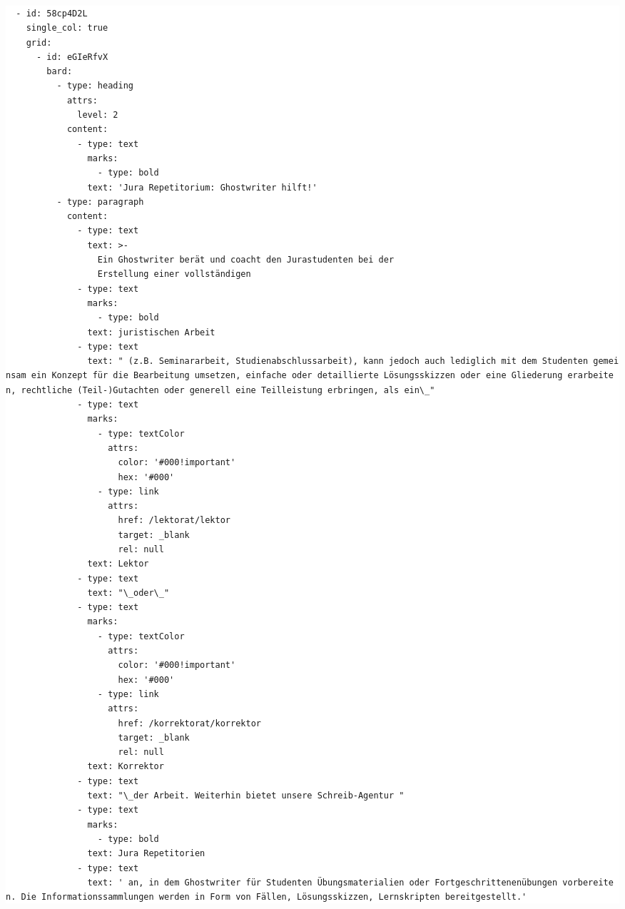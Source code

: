       - id: 58cp4D2L
        single_col: true
        grid:
          - id: eGIeRfvX
            bard:
              - type: heading
                attrs:
                  level: 2
                content:
                  - type: text
                    marks:
                      - type: bold
                    text: 'Jura Repetitorium: Ghostwriter hilft!'
              - type: paragraph
                content:
                  - type: text
                    text: >-
                      Ein Ghostwriter berät und coacht den Jurastudenten bei der
                      Erstellung einer vollständigen 
                  - type: text
                    marks:
                      - type: bold
                    text: juristischen Arbeit
                  - type: text
                    text: " (z.B. Seminararbeit, Studienabschlussarbeit), kann jedoch auch lediglich mit dem Studenten gemeinsam ein Konzept für die Bearbeitung umsetzen, einfache oder detaillierte Lösungsskizzen oder eine Gliederung erarbeiten, rechtliche (Teil-)Gutachten oder generell eine Teilleistung erbringen, als ein\_"
                  - type: text
                    marks:
                      - type: textColor
                        attrs:
                          color: '#000!important'
                          hex: '#000'
                      - type: link
                        attrs:
                          href: /lektorat/lektor
                          target: _blank
                          rel: null
                    text: Lektor
                  - type: text
                    text: "\_oder\_"
                  - type: text
                    marks:
                      - type: textColor
                        attrs:
                          color: '#000!important'
                          hex: '#000'
                      - type: link
                        attrs:
                          href: /korrektorat/korrektor
                          target: _blank
                          rel: null
                    text: Korrektor
                  - type: text
                    text: "\_der Arbeit. Weiterhin bietet unsere Schreib-Agentur "
                  - type: text
                    marks:
                      - type: bold
                    text: Jura Repetitorien
                  - type: text
                    text: ' an, in dem Ghostwriter für Studenten Übungsmaterialien oder Fortgeschrittenenübungen vorbereiten. Die Informationssammlungen werden in Form von Fällen, Lösungsskizzen, Lernskripten bereitgestellt.'